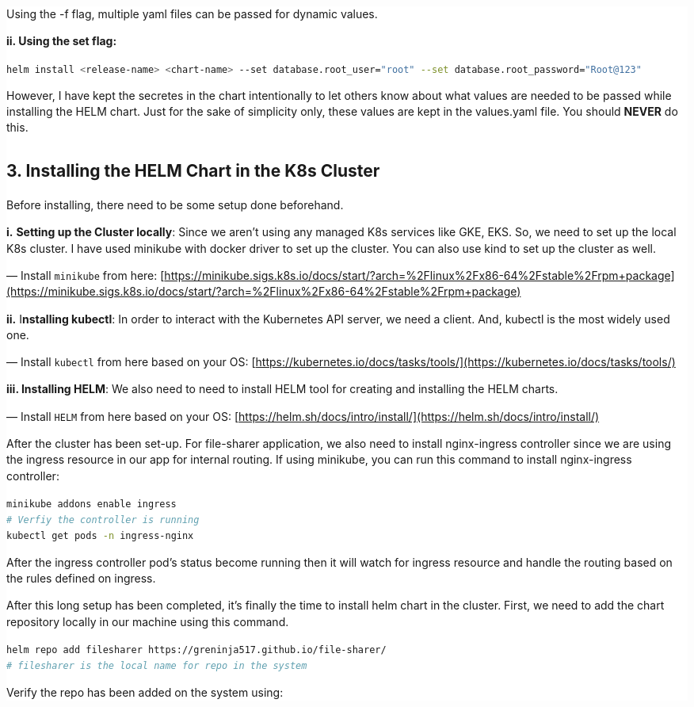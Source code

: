 Using the -f flag, multiple yaml files can be passed for dynamic values.

**ii. Using the set flag:**

```bash
helm install <release-name> <chart-name> --set database.root_user="root" --set database.root_password="Root@123"
```

However, I have kept the secretes in the chart intentionally to let others know about what values are needed to be passed while installing the HELM chart. Just for the sake of simplicity only, these values are kept in the values.yaml file. You should **NEVER** do this.

## 3\. Installing the HELM Chart in the K8s Cluster

Before installing, there need to be some setup done beforehand.

**i.** **Setting up the Cluster locally**: Since we aren’t using any managed K8s services like GKE, EKS. So, we need to set up the local K8s cluster. I have used minikube with docker driver to set up the cluster. You can also use kind to set up the cluster as well.

— Install `minikube` from here: [https://minikube.sigs.k8s.io/docs/start/?arch=%2Flinux%2Fx86-64%2Fstable%2Frpm+package](https://minikube.sigs.k8s.io/docs/start/?arch=%2Flinux%2Fx86-64%2Fstable%2Frpm+package)

**ii.** I**nstalling kubectl**: In order to interact with the Kubernetes API server, we need a client. And, kubectl is the most widely used one.

— Install `kubectl` from here based on your OS: [https://kubernetes.io/docs/tasks/tools/](https://kubernetes.io/docs/tasks/tools/)

**iii. Installing HELM**: We also need to need to install HELM tool for creating and installing the HELM charts.

— Install `HELM` from here based on your OS: [https://helm.sh/docs/intro/install/](https://helm.sh/docs/intro/install/)

After the cluster has been set-up. For file-sharer application, we also need to install nginx-ingress controller since we are using the ingress resource in our app for internal routing. If using minikube, you can run this command to install nginx-ingress controller:

```bash
minikube addons enable ingress
# Verfiy the controller is running
kubectl get pods -n ingress-nginx
```

After the ingress controller pod’s status become running then it will watch for ingress resource and handle the routing based on the rules defined on ingress.

After this long setup has been completed, it’s finally the time to install helm chart in the cluster. First, we need to add the chart repository locally in our machine using this command.

```bash
helm repo add filesharer https://greninja517.github.io/file-sharer/
# filesharer is the local name for repo in the system
```

Verify the repo has been added on the system using:
